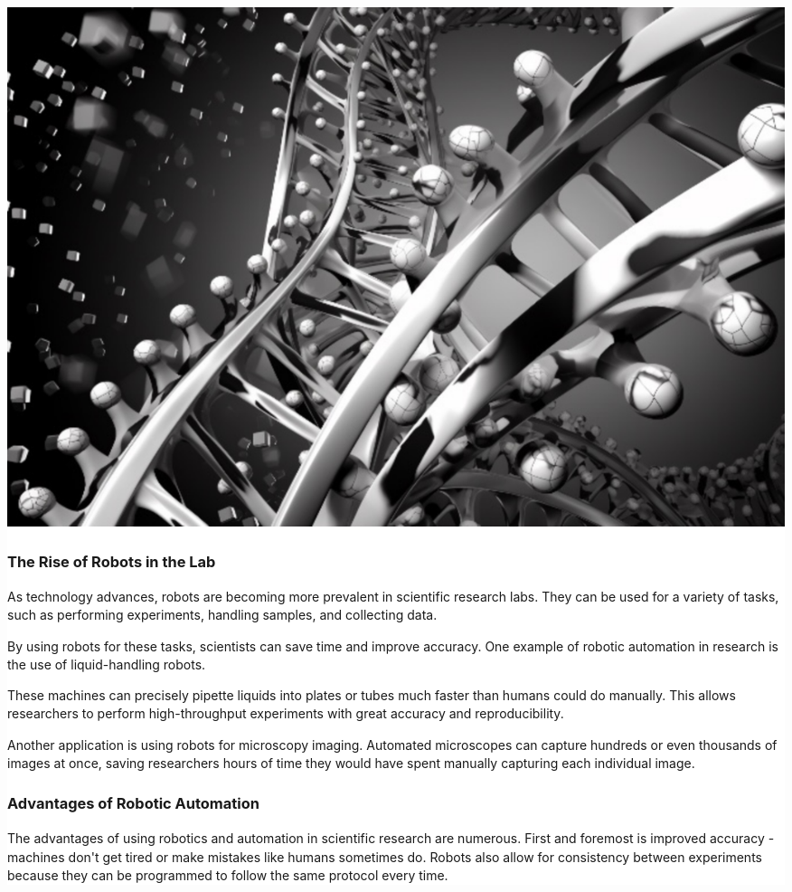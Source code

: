 ![Robotics and Automation](/assets/images/ai-scientific-research-04.svg "in Scientific Research")


### **The Rise of Robots in the Lab**

As technology advances, robots are becoming more prevalent in scientific research labs. They can be used for a variety of tasks, such as performing experiments, handling samples, and collecting data.

By using robots for these tasks, scientists can save time and improve accuracy. One example of robotic automation in research is the use of liquid-handling robots.

These machines can precisely pipette liquids into plates or tubes much faster than humans could do manually. This allows researchers to perform high-throughput experiments with great accuracy and reproducibility.

Another application is using robots for microscopy imaging. Automated microscopes can capture hundreds or even thousands of images at once, saving researchers hours of time they would have spent manually capturing each individual image.


### **Advantages of Robotic Automation**

The advantages of using robotics and automation in scientific research are numerous. First and foremost is improved accuracy - machines don't get tired or make mistakes like humans sometimes do. Robots also allow for consistency between experiments because they can be programmed to follow the same protocol every time.
